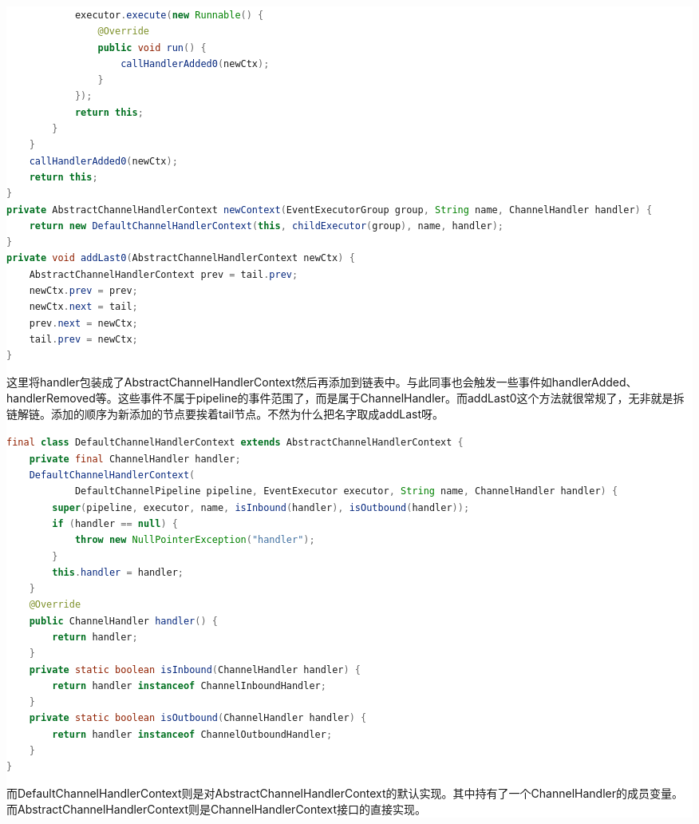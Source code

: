 ```java
            executor.execute(new Runnable() {
                @Override
                public void run() {
                    callHandlerAdded0(newCtx);
                }
            });
            return this;
        }
    }
    callHandlerAdded0(newCtx);
    return this;
}
private AbstractChannelHandlerContext newContext(EventExecutorGroup group, String name, ChannelHandler handler) {
    return new DefaultChannelHandlerContext(this, childExecutor(group), name, handler);
}
private void addLast0(AbstractChannelHandlerContext newCtx) {
    AbstractChannelHandlerContext prev = tail.prev;
    newCtx.prev = prev;
    newCtx.next = tail;
    prev.next = newCtx;
    tail.prev = newCtx;
}
```
这里将handler包装成了AbstractChannelHandlerContext然后再添加到链表中。与此同事也会触发一些事件如handlerAdded、handlerRemoved等。这些事件不属于pipeline的事件范围了，而是属于ChannelHandler。而addLast0这个方法就很常规了，无非就是拆链解链。添加的顺序为新添加的节点要挨着tail节点。不然为什么把名字取成addLast呀。

```java
final class DefaultChannelHandlerContext extends AbstractChannelHandlerContext {
    private final ChannelHandler handler;
    DefaultChannelHandlerContext(
            DefaultChannelPipeline pipeline, EventExecutor executor, String name, ChannelHandler handler) {
        super(pipeline, executor, name, isInbound(handler), isOutbound(handler));
        if (handler == null) {
            throw new NullPointerException("handler");
        }
        this.handler = handler;
    }
    @Override
    public ChannelHandler handler() {
        return handler;
    }
    private static boolean isInbound(ChannelHandler handler) {
        return handler instanceof ChannelInboundHandler;
    }
    private static boolean isOutbound(ChannelHandler handler) {
        return handler instanceof ChannelOutboundHandler;
    }
}

```
而DefaultChannelHandlerContext则是对AbstractChannelHandlerContext的默认实现。其中持有了一个ChannelHandler的成员变量。而AbstractChannelHandlerContext则是ChannelHandlerContext接口的直接实现。
